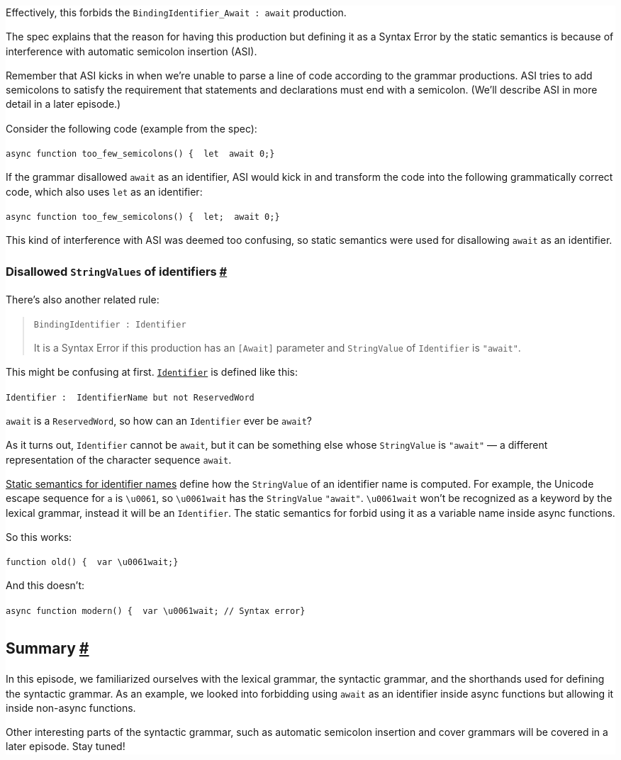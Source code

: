 Effectively, this forbids the `BindingIdentifier_Await : await` production.

The spec explains that the reason for having this production but defining it as a Syntax Error by the static semantics is because of interference with automatic semicolon insertion (ASI).

Remember that ASI kicks in when we’re unable to parse a line of code according to the grammar productions. ASI tries to add semicolons to satisfy the requirement that statements and declarations must end with a semicolon. (We’ll describe ASI in more detail in a later episode.)

Consider the following code (example from the spec):

    async function too_few_semicolons() {  let  await 0;}

If the grammar disallowed `await` as an identifier, ASI would kick in and transform the code into the following grammatically correct code, which also uses `let` as an identifier:

    async function too_few_semicolons() {  let;  await 0;}

This kind of interference with ASI was deemed too confusing, so static semantics were used for disallowing `await` as an identifier.

### Disallowed `StringValues` of identifiers [#](#disallowed-stringvalues-of-identifiers)

There’s also another related rule:

>     BindingIdentifier : Identifier
> 
> It is a Syntax Error if this production has an `[Await]` parameter and `StringValue` of `Identifier` is `"await"`.

This might be confusing at first. [`Identifier`](https://tc39.es/ecma262/#prod-Identifier) is defined like this:

    Identifier :  IdentifierName but not ReservedWord

`await` is a `ReservedWord`, so how can an `Identifier` ever be `await`?

As it turns out, `Identifier` cannot be `await`, but it can be something else whose `StringValue` is `"await"` — a different representation of the character sequence `await`.

[Static semantics for identifier names](https://tc39.es/ecma262/#sec-identifier-names-static-semantics-stringvalue) define how the `StringValue` of an identifier name is computed. For example, the Unicode escape sequence for `a` is `\u0061`, so `\u0061wait` has the `StringValue` `"await"`. `\u0061wait` won’t be recognized as a keyword by the lexical grammar, instead it will be an `Identifier`. The static semantics for forbid using it as a variable name inside async functions.

So this works:

    function old() {  var \u0061wait;}

And this doesn’t:

    async function modern() {  var \u0061wait; // Syntax error}

Summary [#](#summary)
---------------------

In this episode, we familiarized ourselves with the lexical grammar, the syntactic grammar, and the shorthands used for defining the syntactic grammar. As an example, we looked into forbidding using `await` as an identifier inside async functions but allowing it inside non-async functions.

Other interesting parts of the syntactic grammar, such as automatic semicolon insertion and cover grammars will be covered in a later episode. Stay tuned!